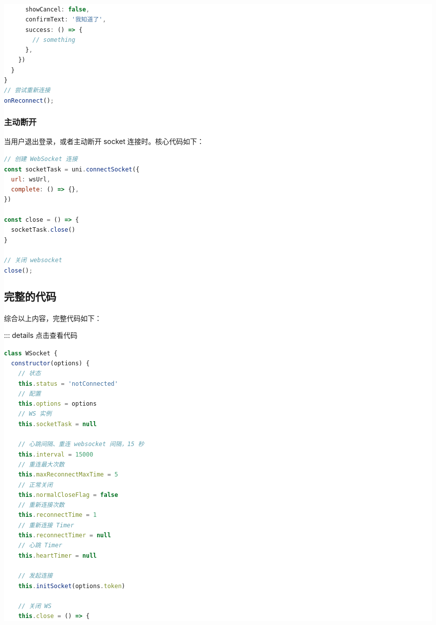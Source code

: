 ```js
      showCancel: false,
      confirmText: '我知道了',
      success: () => {
        // something
      },
    })
  }
}
// 尝试重新连接
onReconnect();
```

### 主动断开

当用户退出登录，或者主动断开 socket 连接时。核心代码如下：

```js
// 创建 WebSocket 连接
const socketTask = uni.connectSocket({
  url: wsUrl,
  complete: () => {},
})

const close = () => {
  socketTask.close()
}

// 关闭 websocket
close();
```

## 完整的代码

综合以上内容，完整代码如下：

::: details 点击查看代码

```js
class WSocket {
  constructor(options) {
    // 状态
    this.status = 'notConnected'
    // 配置
    this.options = options
    // WS 实例
    this.socketTask = null

    // 心跳间隔、重连 websocket 间隔，15 秒
    this.interval = 15000
    // 重连最大次数
    this.maxReconnectMaxTime = 5
    // 正常关闭
    this.normalCloseFlag = false
    // 重新连接次数
    this.reconnectTime = 1
    // 重新连接 Timer
    this.reconnectTimer = null
    // 心跳 Timer
    this.heartTimer = null

    // 发起连接
    this.initSocket(options.token)

    // 关闭 WS
    this.close = () => {
```